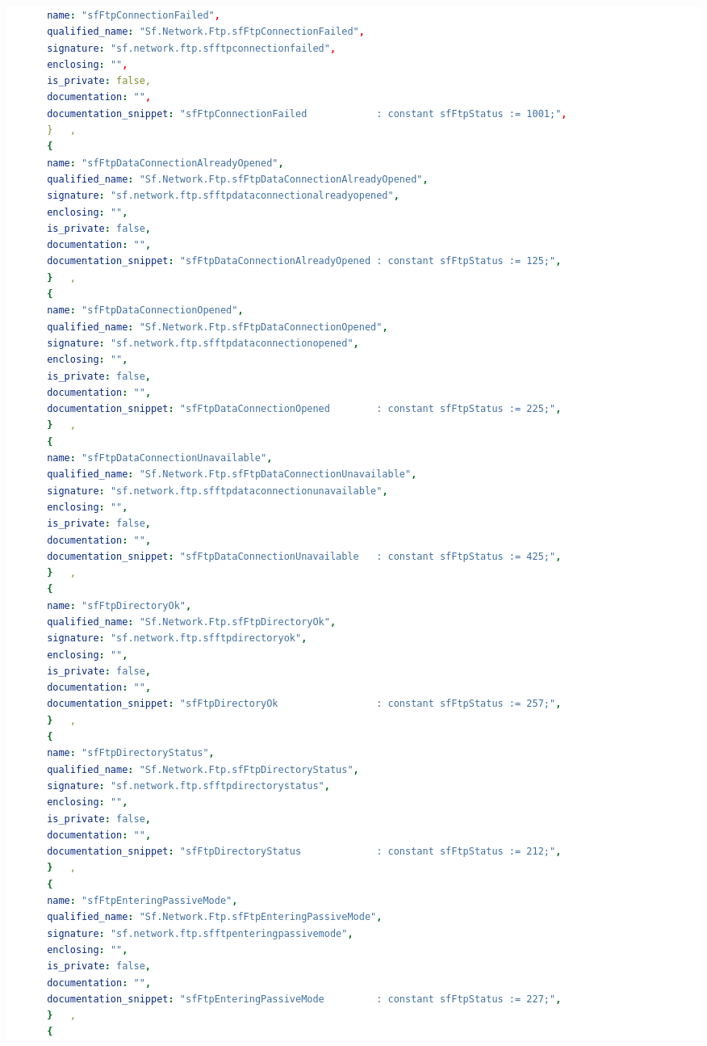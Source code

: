 ```yaml
       name: "sfFtpConnectionFailed",
       qualified_name: "Sf.Network.Ftp.sfFtpConnectionFailed",
       signature: "sf.network.ftp.sfftpconnectionfailed",
       enclosing: "",
       is_private: false,
       documentation: "",
       documentation_snippet: "sfFtpConnectionFailed            : constant sfFtpStatus := 1001;",
       }   ,
       {
       name: "sfFtpDataConnectionAlreadyOpened",
       qualified_name: "Sf.Network.Ftp.sfFtpDataConnectionAlreadyOpened",
       signature: "sf.network.ftp.sfftpdataconnectionalreadyopened",
       enclosing: "",
       is_private: false,
       documentation: "",
       documentation_snippet: "sfFtpDataConnectionAlreadyOpened : constant sfFtpStatus := 125;",
       }   ,
       {
       name: "sfFtpDataConnectionOpened",
       qualified_name: "Sf.Network.Ftp.sfFtpDataConnectionOpened",
       signature: "sf.network.ftp.sfftpdataconnectionopened",
       enclosing: "",
       is_private: false,
       documentation: "",
       documentation_snippet: "sfFtpDataConnectionOpened        : constant sfFtpStatus := 225;",
       }   ,
       {
       name: "sfFtpDataConnectionUnavailable",
       qualified_name: "Sf.Network.Ftp.sfFtpDataConnectionUnavailable",
       signature: "sf.network.ftp.sfftpdataconnectionunavailable",
       enclosing: "",
       is_private: false,
       documentation: "",
       documentation_snippet: "sfFtpDataConnectionUnavailable   : constant sfFtpStatus := 425;",
       }   ,
       {
       name: "sfFtpDirectoryOk",
       qualified_name: "Sf.Network.Ftp.sfFtpDirectoryOk",
       signature: "sf.network.ftp.sfftpdirectoryok",
       enclosing: "",
       is_private: false,
       documentation: "",
       documentation_snippet: "sfFtpDirectoryOk                 : constant sfFtpStatus := 257;",
       }   ,
       {
       name: "sfFtpDirectoryStatus",
       qualified_name: "Sf.Network.Ftp.sfFtpDirectoryStatus",
       signature: "sf.network.ftp.sfftpdirectorystatus",
       enclosing: "",
       is_private: false,
       documentation: "",
       documentation_snippet: "sfFtpDirectoryStatus             : constant sfFtpStatus := 212;",
       }   ,
       {
       name: "sfFtpEnteringPassiveMode",
       qualified_name: "Sf.Network.Ftp.sfFtpEnteringPassiveMode",
       signature: "sf.network.ftp.sfftpenteringpassivemode",
       enclosing: "",
       is_private: false,
       documentation: "",
       documentation_snippet: "sfFtpEnteringPassiveMode         : constant sfFtpStatus := 227;",
       }   ,
       {
```